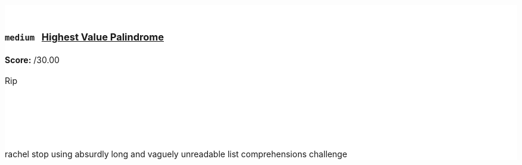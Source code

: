 <br>



### `medium` &nbsp; [Highest Value Palindrome](https://www.hackerrank.com/challenges/richie-rich)

**Score:** /30.00

Rip

&nbsp;

```

```

<br>

<br>

rachel stop using absurdly long and vaguely unreadable list comprehensions challenge




